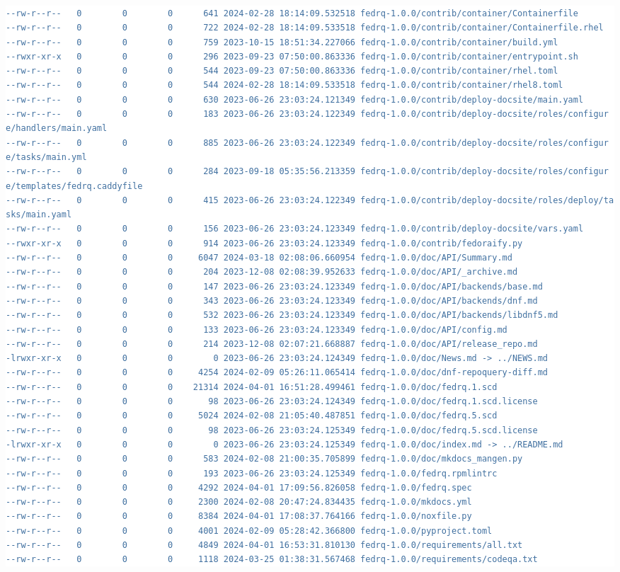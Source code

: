 ```diff
--rw-r--r--   0        0        0      641 2024-02-28 18:14:09.532518 fedrq-1.0.0/contrib/container/Containerfile
--rw-r--r--   0        0        0      722 2024-02-28 18:14:09.533518 fedrq-1.0.0/contrib/container/Containerfile.rhel
--rw-r--r--   0        0        0      759 2023-10-15 18:51:34.227066 fedrq-1.0.0/contrib/container/build.yml
--rwxr-xr-x   0        0        0      296 2023-09-23 07:50:00.863336 fedrq-1.0.0/contrib/container/entrypoint.sh
--rw-r--r--   0        0        0      544 2023-09-23 07:50:00.863336 fedrq-1.0.0/contrib/container/rhel.toml
--rw-r--r--   0        0        0      544 2024-02-28 18:14:09.533518 fedrq-1.0.0/contrib/container/rhel8.toml
--rw-r--r--   0        0        0      630 2023-06-26 23:03:24.121349 fedrq-1.0.0/contrib/deploy-docsite/main.yaml
--rw-r--r--   0        0        0      183 2023-06-26 23:03:24.122349 fedrq-1.0.0/contrib/deploy-docsite/roles/configure/handlers/main.yaml
--rw-r--r--   0        0        0      885 2023-06-26 23:03:24.122349 fedrq-1.0.0/contrib/deploy-docsite/roles/configure/tasks/main.yml
--rw-r--r--   0        0        0      284 2023-09-18 05:35:56.213359 fedrq-1.0.0/contrib/deploy-docsite/roles/configure/templates/fedrq.caddyfile
--rw-r--r--   0        0        0      415 2023-06-26 23:03:24.122349 fedrq-1.0.0/contrib/deploy-docsite/roles/deploy/tasks/main.yaml
--rw-r--r--   0        0        0      156 2023-06-26 23:03:24.123349 fedrq-1.0.0/contrib/deploy-docsite/vars.yaml
--rwxr-xr-x   0        0        0      914 2023-06-26 23:03:24.123349 fedrq-1.0.0/contrib/fedoraify.py
--rw-r--r--   0        0        0     6047 2024-03-18 02:08:06.660954 fedrq-1.0.0/doc/API/Summary.md
--rw-r--r--   0        0        0      204 2023-12-08 02:08:39.952633 fedrq-1.0.0/doc/API/_archive.md
--rw-r--r--   0        0        0      147 2023-06-26 23:03:24.123349 fedrq-1.0.0/doc/API/backends/base.md
--rw-r--r--   0        0        0      343 2023-06-26 23:03:24.123349 fedrq-1.0.0/doc/API/backends/dnf.md
--rw-r--r--   0        0        0      532 2023-06-26 23:03:24.123349 fedrq-1.0.0/doc/API/backends/libdnf5.md
--rw-r--r--   0        0        0      133 2023-06-26 23:03:24.123349 fedrq-1.0.0/doc/API/config.md
--rw-r--r--   0        0        0      214 2023-12-08 02:07:21.668887 fedrq-1.0.0/doc/API/release_repo.md
-lrwxr-xr-x   0        0        0        0 2023-06-26 23:03:24.124349 fedrq-1.0.0/doc/News.md -> ../NEWS.md
--rw-r--r--   0        0        0     4254 2024-02-09 05:26:11.065414 fedrq-1.0.0/doc/dnf-repoquery-diff.md
--rw-r--r--   0        0        0    21314 2024-04-01 16:51:28.499461 fedrq-1.0.0/doc/fedrq.1.scd
--rw-r--r--   0        0        0       98 2023-06-26 23:03:24.124349 fedrq-1.0.0/doc/fedrq.1.scd.license
--rw-r--r--   0        0        0     5024 2024-02-08 21:05:40.487851 fedrq-1.0.0/doc/fedrq.5.scd
--rw-r--r--   0        0        0       98 2023-06-26 23:03:24.125349 fedrq-1.0.0/doc/fedrq.5.scd.license
-lrwxr-xr-x   0        0        0        0 2023-06-26 23:03:24.125349 fedrq-1.0.0/doc/index.md -> ../README.md
--rw-r--r--   0        0        0      583 2024-02-08 21:00:35.705899 fedrq-1.0.0/doc/mkdocs_mangen.py
--rw-r--r--   0        0        0      193 2023-06-26 23:03:24.125349 fedrq-1.0.0/fedrq.rpmlintrc
--rw-r--r--   0        0        0     4292 2024-04-01 17:09:56.826058 fedrq-1.0.0/fedrq.spec
--rw-r--r--   0        0        0     2300 2024-02-08 20:47:24.834435 fedrq-1.0.0/mkdocs.yml
--rw-r--r--   0        0        0     8384 2024-04-01 17:08:37.764166 fedrq-1.0.0/noxfile.py
--rw-r--r--   0        0        0     4001 2024-02-09 05:28:42.366800 fedrq-1.0.0/pyproject.toml
--rw-r--r--   0        0        0     4849 2024-04-01 16:53:31.810130 fedrq-1.0.0/requirements/all.txt
--rw-r--r--   0        0        0     1118 2024-03-25 01:38:31.567468 fedrq-1.0.0/requirements/codeqa.txt
```
